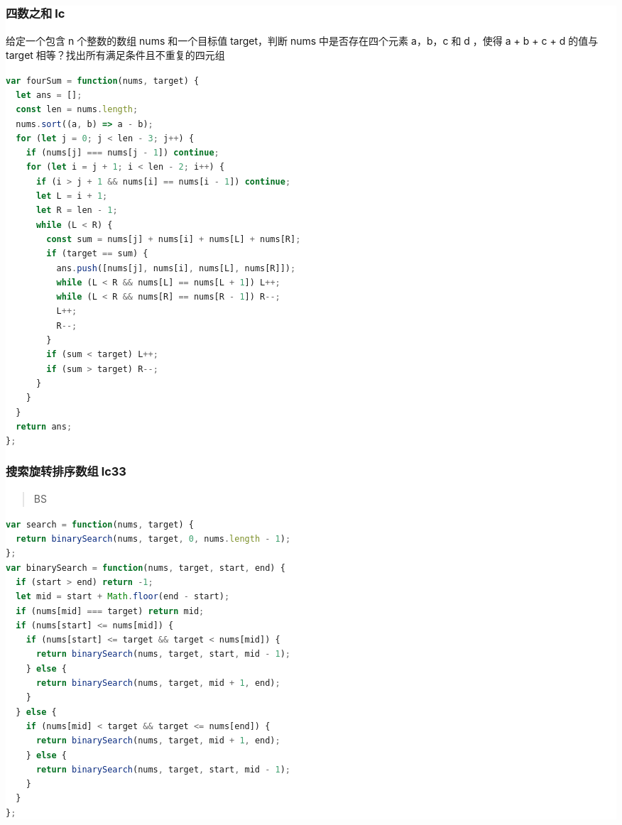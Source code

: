 ### 四数之和 lc

给定一个包含 n 个整数的数组 nums 和一个目标值 target，判断 nums 中是否存在四个元素 a，b，c 和 d ，使得 a + b + c + d 的值与 target 相等？找出所有满足条件且不重复的四元组

```js
var fourSum = function(nums, target) {
  let ans = [];
  const len = nums.length;
  nums.sort((a, b) => a - b);
  for (let j = 0; j < len - 3; j++) {
    if (nums[j] === nums[j - 1]) continue;
    for (let i = j + 1; i < len - 2; i++) {
      if (i > j + 1 && nums[i] == nums[i - 1]) continue;
      let L = i + 1;
      let R = len - 1;
      while (L < R) {
        const sum = nums[j] + nums[i] + nums[L] + nums[R];
        if (target == sum) {
          ans.push([nums[j], nums[i], nums[L], nums[R]]);
          while (L < R && nums[L] == nums[L + 1]) L++;
          while (L < R && nums[R] == nums[R - 1]) R--;
          L++;
          R--;
        }
        if (sum < target) L++;
        if (sum > target) R--;
      }
    }
  }
  return ans;
};
```

### 搜索旋转排序数组 lc33

> BS

```js
var search = function(nums, target) {
  return binarySearch(nums, target, 0, nums.length - 1);
};
var binarySearch = function(nums, target, start, end) {
  if (start > end) return -1;
  let mid = start + Math.floor(end - start);
  if (nums[mid] === target) return mid;
  if (nums[start] <= nums[mid]) {
    if (nums[start] <= target && target < nums[mid]) {
      return binarySearch(nums, target, start, mid - 1);
    } else {
      return binarySearch(nums, target, mid + 1, end);
    }
  } else {
    if (nums[mid] < target && target <= nums[end]) {
      return binarySearch(nums, target, mid + 1, end);
    } else {
      return binarySearch(nums, target, start, mid - 1);
    }
  }
};
```
